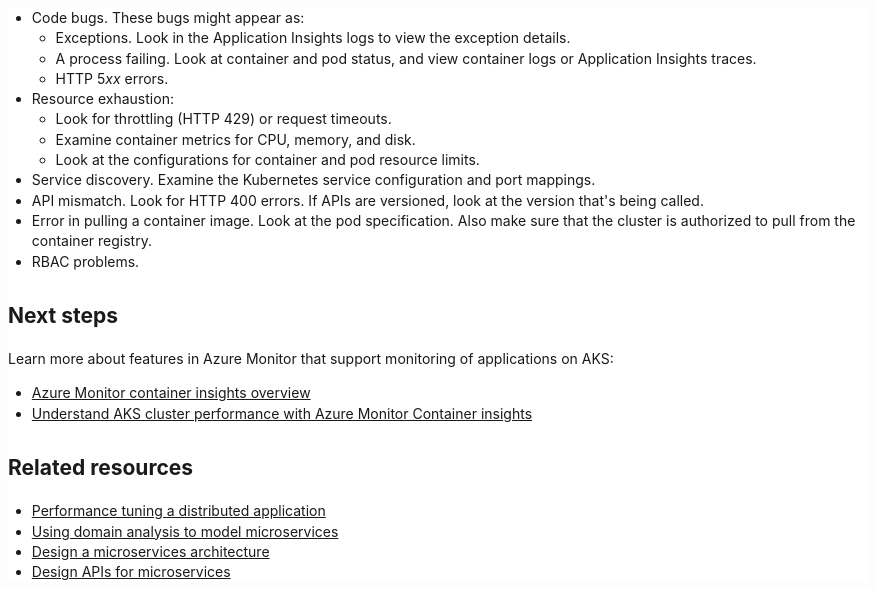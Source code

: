 - Code bugs. These bugs might appear as:
  - Exceptions. Look in the Application Insights logs to view the exception details.
  - A process failing. Look at container and pod status, and view container logs or Application Insights traces.
  - HTTP 5*xx* errors.
- Resource exhaustion:
  - Look for throttling (HTTP 429) or request timeouts.
  - Examine container metrics for CPU, memory, and disk.
  - Look at the configurations for container and pod resource limits.
- Service discovery. Examine the Kubernetes service configuration and port mappings.
- API mismatch. Look for HTTP 400 errors. If APIs are versioned, look at the version that's being called.
- Error in pulling a container image. Look at the pod specification. Also make sure that the cluster is authorized to pull from the container registry.
- RBAC problems.

## Next steps

Learn more about features in Azure Monitor that support monitoring of applications on AKS:

- [Azure Monitor container insights overview](/azure/azure-monitor/insights/container-insights-overview)
- [Understand AKS cluster performance with Azure Monitor Container insights](/azure/azure-monitor/insights/container-insights-analyze)

## Related resources

- [Performance tuning a distributed application](../performance/index.md)
- [Using domain analysis to model microservices](model/domain-analysis.md)
- [Design a microservices architecture](index.yml)
- [Design APIs for microservices](design/api-design.yml)



[azure-monitor]: /azure/azure-monitor
[tick stack]: https://github.com/influxdata/kube-influxdb
[kube-state-metrics]: https://github.com/kubernetes/kube-state-metrics

